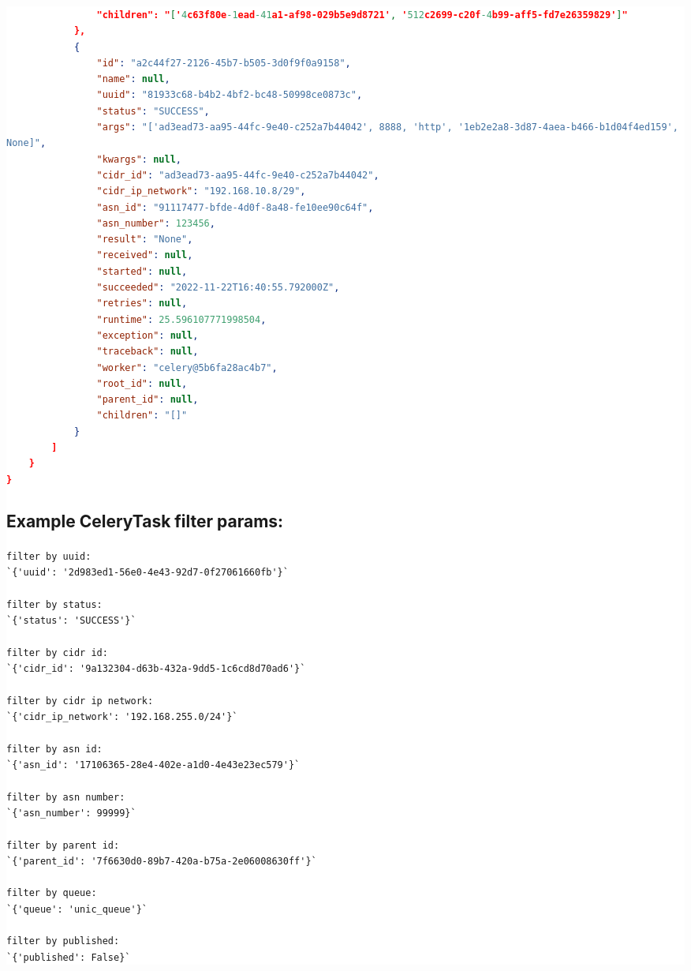 ```json
                "children": "['4c63f80e-1ead-41a1-af98-029b5e9d8721', '512c2699-c20f-4b99-aff5-fd7e26359829']"
            },
            {
                "id": "a2c44f27-2126-45b7-b505-3d0f9f0a9158",
                "name": null,
                "uuid": "81933c68-b4b2-4bf2-bc48-50998ce0873c",
                "status": "SUCCESS",
                "args": "['ad3ead73-aa95-44fc-9e40-c252a7b44042', 8888, 'http', '1eb2e2a8-3d87-4aea-b466-b1d04f4ed159', None]",
                "kwargs": null,
                "cidr_id": "ad3ead73-aa95-44fc-9e40-c252a7b44042",
                "cidr_ip_network": "192.168.10.8/29",
                "asn_id": "91117477-bfde-4d0f-8a48-fe10ee90c64f",
                "asn_number": 123456,
                "result": "None",
                "received": null,
                "started": null,
                "succeeded": "2022-11-22T16:40:55.792000Z",
                "retries": null,
                "runtime": 25.596107771998504,
                "exception": null,
                "traceback": null,
                "worker": "celery@5b6fa28ac4b7",
                "root_id": null,
                "parent_id": null,
                "children": "[]"
            }
        ]
    }
}
```

## Example CeleryTask filter params: 
```
filter by uuid:
`{'uuid': '2d983ed1-56e0-4e43-92d7-0f27061660fb'}`

filter by status:
`{'status': 'SUCCESS'}`

filter by cidr id:
`{'cidr_id': '9a132304-d63b-432a-9dd5-1c6cd8d70ad6'}`

filter by cidr ip network:
`{'cidr_ip_network': '192.168.255.0/24'}`

filter by asn id:
`{'asn_id': '17106365-28e4-402e-a1d0-4e43e23ec579'}`

filter by asn number:
`{'asn_number': 99999}`

filter by parent id:
`{'parent_id': '7f6630d0-89b7-420a-b75a-2e06008630ff'}`

filter by queue:
`{'queue': 'unic_queue'}`

filter by published:
`{'published': False}`
```
